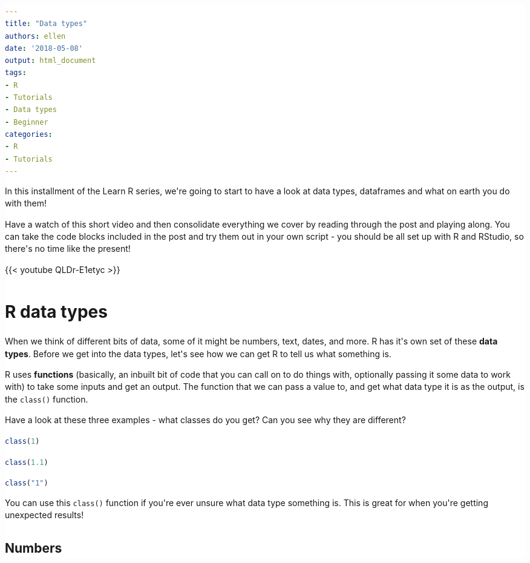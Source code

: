 ```yaml
---
title: "Data types"
authors: ellen
date: '2018-05-08'
output: html_document
tags: 
- R 
- Tutorials
- Data types
- Beginner
categories:
- R
- Tutorials
---
```


In this installment of the Learn R series, we're going to start to have a look at data types, dataframes and what on earth you do with them!

Have a watch of this short video and then consolidate everything we cover by reading through the post and playing along. You can take the code blocks included in the post and try them out in your own script - you should be all set up with R and RStudio, so there's no time like the present!

{{< youtube QLDr-E1etyc >}}

R data types
============

When we think of different bits of data, some of it might be numbers, text, dates, and more. R has it's own set of these **data types**. Before we get into the data types, let's see how we can get R to tell us what something is.

R uses **functions** (basically, an inbuilt bit of code that you can call on to do things with, optionally passing it some data to work with) to take some inputs and get an output. The function that we can pass a value to, and get what data type it is as the output, is the `class()` function.

Have a look at these three examples - what classes do you get? Can you see why they are different?

``` r
class(1)
```


``` r
class(1.1)
```


``` r
class("1")
```


You can use this `class()` function if you're ever unsure what data type something is. This is great for when you're getting unexpected results!

Numbers
-------
